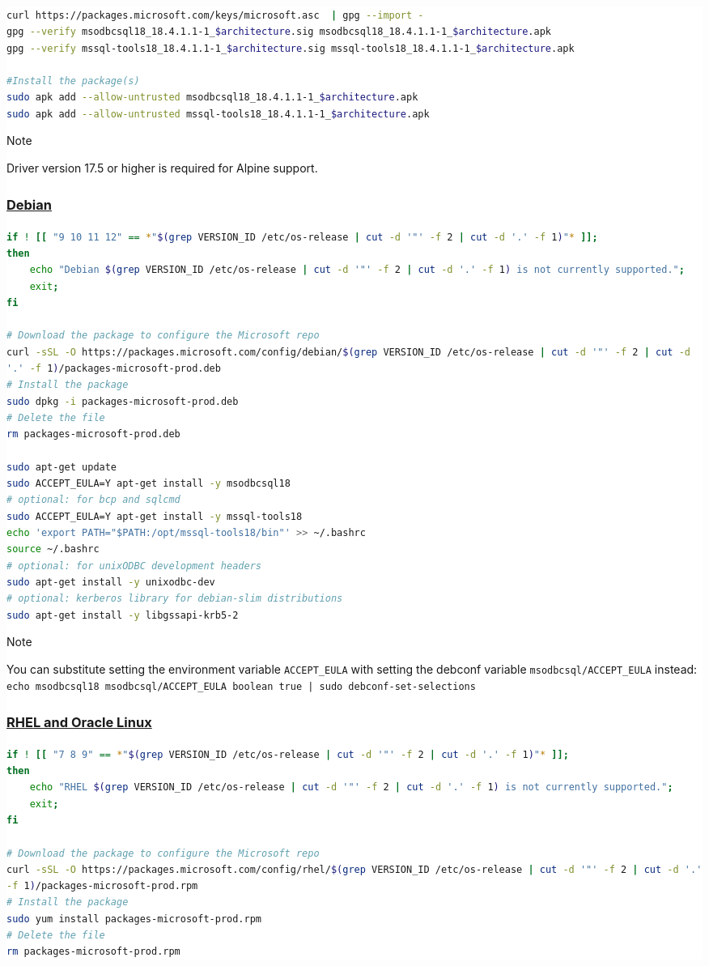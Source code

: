 ```bash
curl https://packages.microsoft.com/keys/microsoft.asc  | gpg --import -
gpg --verify msodbcsql18_18.4.1.1-1_$architecture.sig msodbcsql18_18.4.1.1-1_$architecture.apk
gpg --verify mssql-tools18_18.4.1.1-1_$architecture.sig mssql-tools18_18.4.1.1-1_$architecture.apk

#Install the package(s)
sudo apk add --allow-untrusted msodbcsql18_18.4.1.1-1_$architecture.apk
sudo apk add --allow-untrusted mssql-tools18_18.4.1.1-1_$architecture.apk
```

> [!NOTE]  
> Driver version 17.5 or higher is required for Alpine support.

### [Debian](#tab/debian18-install)

```bash
if ! [[ "9 10 11 12" == *"$(grep VERSION_ID /etc/os-release | cut -d '"' -f 2 | cut -d '.' -f 1)"* ]];
then
    echo "Debian $(grep VERSION_ID /etc/os-release | cut -d '"' -f 2 | cut -d '.' -f 1) is not currently supported.";
    exit;
fi

# Download the package to configure the Microsoft repo
curl -sSL -O https://packages.microsoft.com/config/debian/$(grep VERSION_ID /etc/os-release | cut -d '"' -f 2 | cut -d '.' -f 1)/packages-microsoft-prod.deb
# Install the package
sudo dpkg -i packages-microsoft-prod.deb
# Delete the file
rm packages-microsoft-prod.deb

sudo apt-get update
sudo ACCEPT_EULA=Y apt-get install -y msodbcsql18
# optional: for bcp and sqlcmd
sudo ACCEPT_EULA=Y apt-get install -y mssql-tools18
echo 'export PATH="$PATH:/opt/mssql-tools18/bin"' >> ~/.bashrc
source ~/.bashrc
# optional: for unixODBC development headers
sudo apt-get install -y unixodbc-dev
# optional: kerberos library for debian-slim distributions
sudo apt-get install -y libgssapi-krb5-2
```

> [!NOTE]  
> You can substitute setting the environment variable `ACCEPT_EULA` with setting the debconf variable `msodbcsql/ACCEPT_EULA` instead: `echo msodbcsql18 msodbcsql/ACCEPT_EULA boolean true | sudo debconf-set-selections`

### [RHEL and Oracle Linux](#tab/redhat18-install)

```bash
if ! [[ "7 8 9" == *"$(grep VERSION_ID /etc/os-release | cut -d '"' -f 2 | cut -d '.' -f 1)"* ]];
then
    echo "RHEL $(grep VERSION_ID /etc/os-release | cut -d '"' -f 2 | cut -d '.' -f 1) is not currently supported.";
    exit;
fi

# Download the package to configure the Microsoft repo
curl -sSL -O https://packages.microsoft.com/config/rhel/$(grep VERSION_ID /etc/os-release | cut -d '"' -f 2 | cut -d '.' -f 1)/packages-microsoft-prod.rpm
# Install the package
sudo yum install packages-microsoft-prod.rpm
# Delete the file
rm packages-microsoft-prod.rpm
```